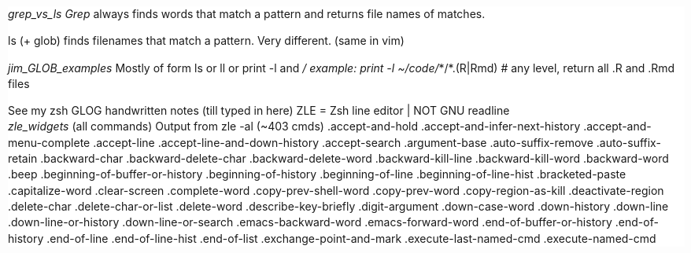 

*grep_vs_ls*
*Grep* always finds words that match a pattern and returns file names of
matches.

ls (+ glob) finds filenames that match a pattern.  Very different.
(same in vim)

*jim_GLOB_examples*
Mostly of form ls or ll or print -l    and **/*
example:   print -l ~/code/**/*.(R|Rmd)   # any level, return all .R and .Rmd
files

See my zsh GLOG handwritten notes (till typed in here)
ZLE	= Zsh line editor | NOT GNU readline\
*zle_widgets* (all commands)
Output from zle -al (~403 cmds)
.accept-and-hold
.accept-and-infer-next-history
.accept-and-menu-complete
.accept-line
.accept-line-and-down-history
.accept-search
.argument-base
.auto-suffix-remove
.auto-suffix-retain
.backward-char
.backward-delete-char
.backward-delete-word
.backward-kill-line
.backward-kill-word
.backward-word
.beep
.beginning-of-buffer-or-history
.beginning-of-history
.beginning-of-line
.beginning-of-line-hist
.bracketed-paste
.capitalize-word
.clear-screen
.complete-word
.copy-prev-shell-word
.copy-prev-word
.copy-region-as-kill
.deactivate-region
.delete-char
.delete-char-or-list
.delete-word
.describe-key-briefly
.digit-argument
.down-case-word
.down-history
.down-line
.down-line-or-history
.down-line-or-search
.emacs-backward-word
.emacs-forward-word
.end-of-buffer-or-history
.end-of-history
.end-of-line
.end-of-line-hist
.end-of-list
.exchange-point-and-mark
.execute-last-named-cmd
.execute-named-cmd
